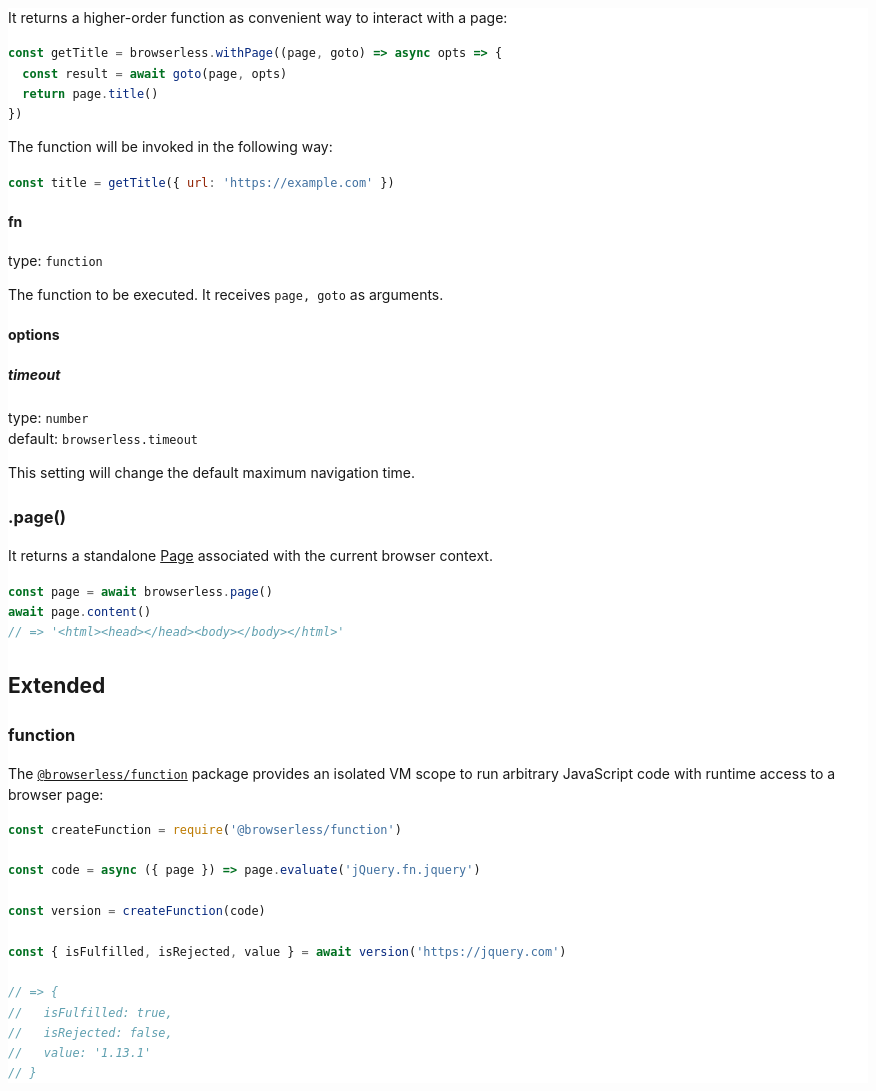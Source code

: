 It returns a higher-order function as convenient way to interact with a page:

```js
const getTitle = browserless.withPage((page, goto) => async opts => {
  const result = await goto(page, opts)
  return page.title()
})
```

The function will be invoked in the following way:

```js
const title = getTitle({ url: 'https://example.com' })
```

#### fn

type: `function`

The function to be executed. It receives `page, goto` as arguments.

#### options

##### timeout

type: `number`</br>
default: `browserless.timeout`

This setting will change the default maximum navigation time.

### .page()

It returns a standalone [Page](https://github.com/puppeteer/puppeteer/blob/ddc59b247282774ccc53e3cc925efc30d4e25675/docs/api.md#class-page) associated with the current browser context.

```js
const page = await browserless.page()
await page.content()
// => '<html><head></head><body></body></html>'
```

## Extended

### function

The [`@browserless/function`](https://npm.im/@browserless/function) package provides an isolated VM scope to run arbitrary JavaScript code with runtime access to a browser page:

```js
const createFunction = require('@browserless/function')

const code = async ({ page }) => page.evaluate('jQuery.fn.jquery')

const version = createFunction(code)

const { isFulfilled, isRejected, value } = await version('https://jquery.com')

// => {
//   isFulfilled: true,
//   isRejected: false,
//   value: '1.13.1'
// }
```
